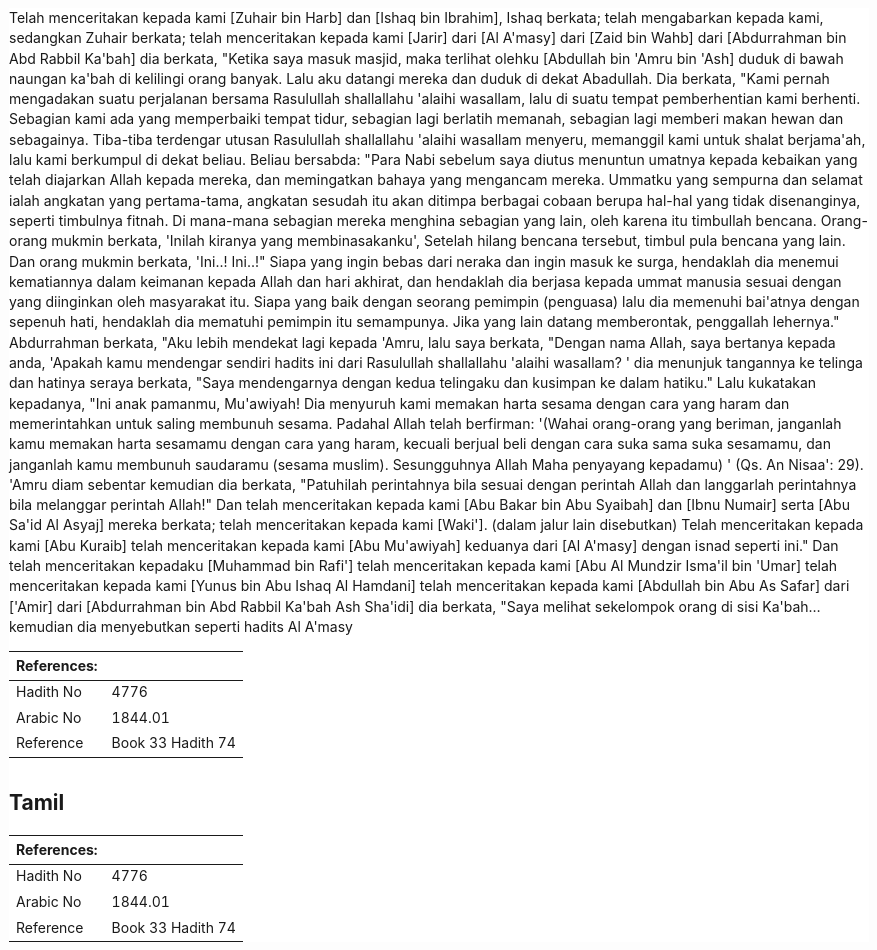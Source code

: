Telah menceritakan kepada kami [Zuhair bin Harb] dan [Ishaq bin Ibrahim], Ishaq berkata; telah mengabarkan kepada kami, sedangkan Zuhair berkata; telah menceritakan kepada kami [Jarir] dari [Al A'masy] dari [Zaid bin Wahb] dari [Abdurrahman bin Abd Rabbil Ka'bah] dia berkata, "Ketika saya masuk masjid, maka terlihat olehku [Abdullah bin 'Amru bin 'Ash] duduk di bawah naungan ka'bah di kelilingi orang banyak. Lalu aku datangi mereka dan duduk di dekat Abadullah. Dia berkata, "Kami pernah mengadakan suatu perjalanan bersama Rasulullah shallallahu 'alaihi wasallam, lalu di suatu tempat pemberhentian kami berhenti. Sebagian kami ada yang memperbaiki tempat tidur, sebagian lagi berlatih memanah, sebagian lagi memberi makan hewan dan sebagainya. Tiba-tiba terdengar utusan Rasulullah shallallahu 'alaihi wasallam menyeru, memanggil kami untuk shalat berjama'ah, lalu kami berkumpul di dekat beliau. Beliau bersabda: "Para Nabi sebelum saya diutus menuntun umatnya kepada kebaikan yang telah diajarkan Allah kepada mereka, dan memingatkan bahaya yang mengancam mereka. Ummatku yang sempurna dan selamat ialah angkatan yang pertama-tama, angkatan sesudah itu akan ditimpa berbagai cobaan berupa hal-hal yang tidak disenanginya, seperti timbulnya fitnah. Di mana-mana sebagian mereka menghina sebagian yang lain, oleh karena itu timbullah bencana. Orang-orang mukmin berkata, 'Inilah kiranya yang membinasakanku', Setelah hilang bencana tersebut, timbul pula bencana yang lain. Dan orang mukmin berkata, 'Ini..! Ini..!" Siapa yang ingin bebas dari neraka dan ingin masuk ke surga, hendaklah dia menemui kematiannya dalam keimanan kepada Allah dan hari akhirat, dan hendaklah dia berjasa kepada ummat manusia sesuai dengan yang diinginkan oleh masyarakat itu. Siapa yang baik dengan seorang pemimpin (penguasa) lalu dia memenuhi bai'atnya dengan sepenuh hati, hendaklah dia mematuhi pemimpin itu semampunya. Jika yang lain datang memberontak, penggallah lehernya." Abdurrahman berkata, "Aku lebih mendekat lagi kepada 'Amru, lalu saya berkata, "Dengan nama Allah, saya bertanya kepada anda, 'Apakah kamu mendengar sendiri hadits ini dari Rasulullah shallallahu 'alaihi wasallam? ' dia menunjuk tangannya ke telinga dan hatinya seraya berkata, "Saya mendengarnya dengan kedua telingaku dan kusimpan ke dalam hatiku." Lalu kukatakan kepadanya, "Ini anak pamanmu, Mu'awiyah! Dia menyuruh kami memakan harta sesama dengan cara yang haram dan memerintahkan untuk saling membunuh sesama. Padahal Allah telah berfirman: '(Wahai orang-orang yang beriman, janganlah kamu memakan harta sesamamu dengan cara yang haram, kecuali berjual beli dengan cara suka sama suka sesamamu, dan janganlah kamu membunuh saudaramu (sesama muslim). Sesungguhnya Allah Maha penyayang kepadamu) ' (Qs. An Nisaa': 29). 'Amru diam sebentar kemudian dia berkata, "Patuhilah perintahnya bila sesuai dengan perintah Allah dan langgarlah perintahnya bila melanggar perintah Allah!" Dan telah menceritakan kepada kami [Abu Bakar bin Abu Syaibah] dan [Ibnu Numair] serta [Abu Sa'id Al Asyaj] mereka berkata; telah menceritakan kepada kami [Waki']. (dalam jalur lain disebutkan) Telah menceritakan kepada kami [Abu Kuraib] telah menceritakan kepada kami [Abu Mu'awiyah] keduanya dari [Al A'masy] dengan isnad seperti ini." Dan telah menceritakan kepadaku [Muhammad bin Rafi'] telah menceritakan kepada kami [Abu Al Mundzir Isma'il bin 'Umar] telah menceritakan kepada kami [Yunus bin Abu Ishaq Al Hamdani] telah menceritakan kepada kami [Abdullah bin Abu As Safar] dari ['Amir] dari [Abdurrahman bin Abd Rabbil Ka'bah Ash Sha'idi] dia berkata, "Saya melihat sekelompok orang di sisi Ka'bah…kemudian dia menyebutkan seperti hadits Al A'masy
</div>
<div style={{backgroundColor:'#f8f9fa',padding:20, marginBottom: 10}}><table> <thead> <tr> <th>References:</th> <th></th> </tr> </thead> <tbody><tr><td>Hadith No</td><td>4776</td></tr><tr><td>Arabic No</td><td>1844.01</td></tr><tr><td>Reference</td><td>Book 33 Hadith 74</td></tr></tbody></table></div>

## Tamil


<div dir="ltr" lang="ta" style={{fontSize:'larger',backgroundColor:'#f8f9fa',padding:20}}>

</div>
<div style={{backgroundColor:'#f8f9fa',padding:20, marginBottom: 10}}><table> <thead> <tr> <th>References:</th> <th></th> </tr> </thead> <tbody><tr><td>Hadith No</td><td>4776</td></tr><tr><td>Arabic No</td><td>1844.01</td></tr><tr><td>Reference</td><td>Book 33 Hadith 74</td></tr></tbody></table></div>

